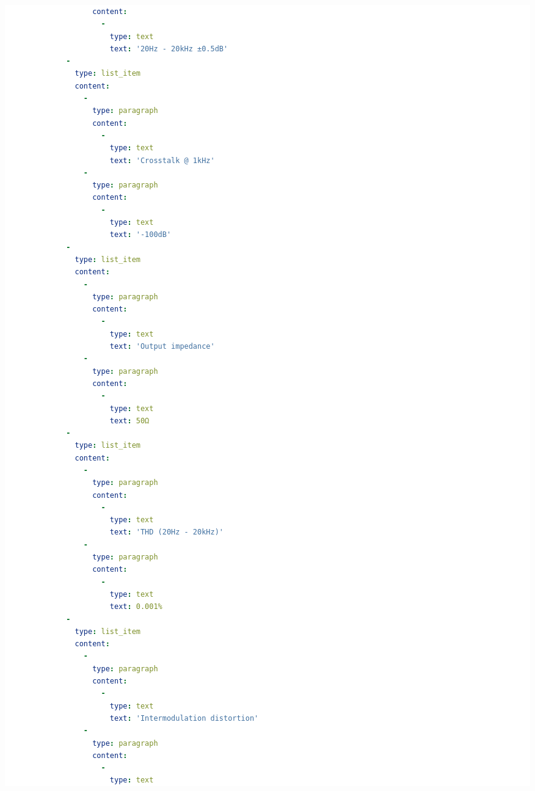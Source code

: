 ```yaml
                    content:
                      -
                        type: text
                        text: '20Hz - 20kHz ±0.5dB'
              -
                type: list_item
                content:
                  -
                    type: paragraph
                    content:
                      -
                        type: text
                        text: 'Crosstalk @ 1kHz'
                  -
                    type: paragraph
                    content:
                      -
                        type: text
                        text: '-100dB'
              -
                type: list_item
                content:
                  -
                    type: paragraph
                    content:
                      -
                        type: text
                        text: 'Output impedance'
                  -
                    type: paragraph
                    content:
                      -
                        type: text
                        text: 50Ω
              -
                type: list_item
                content:
                  -
                    type: paragraph
                    content:
                      -
                        type: text
                        text: 'THD (20Hz - 20kHz)'
                  -
                    type: paragraph
                    content:
                      -
                        type: text
                        text: 0.001%
              -
                type: list_item
                content:
                  -
                    type: paragraph
                    content:
                      -
                        type: text
                        text: 'Intermodulation distortion'
                  -
                    type: paragraph
                    content:
                      -
                        type: text
```